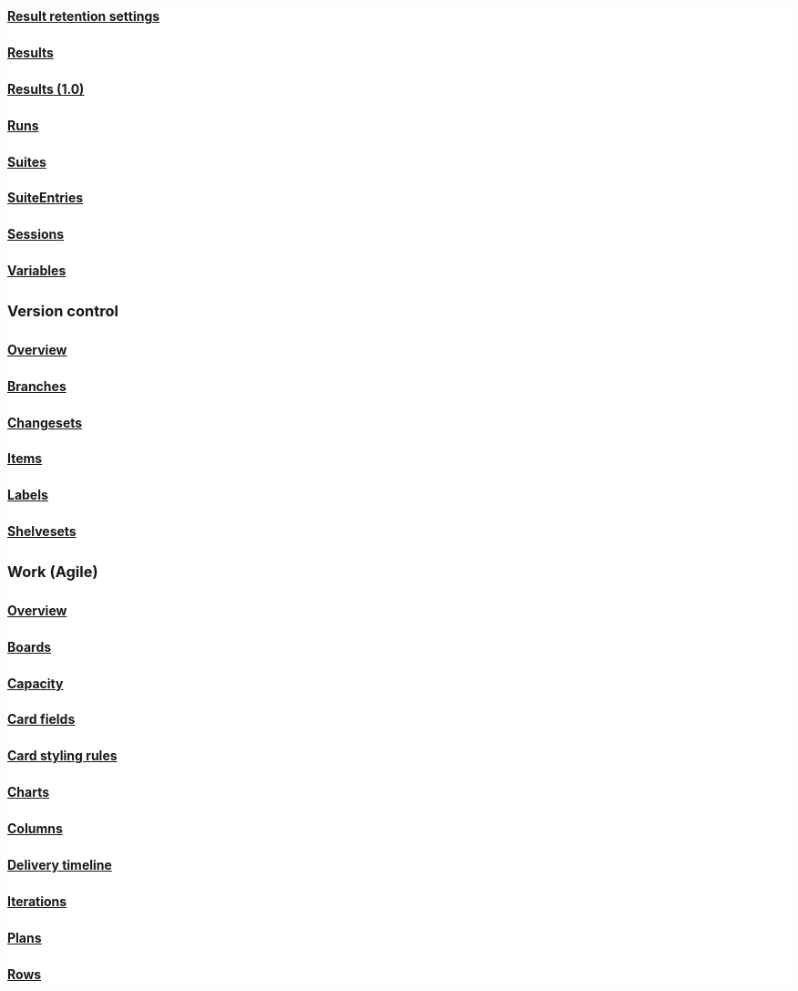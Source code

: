 #### [Result retention settings](https://visualstudio.com/integrate/api/test/resultretentionsettings.md)
#### [Results](https://visualstudio.com/integrate/api/test/results.md)
#### [Results (1.0)](https://visualstudio.com/integrate/api/test/results_1_0.md)
#### [Runs](https://visualstudio.com/integrate/api/test/runs.md)
#### [Suites](https://visualstudio.com/integrate/api/test/suites.md)
#### [SuiteEntries](https://visualstudio.com/integrate/api/test/suite-entries.md)
#### [Sessions](https://visualstudio.com/integrate/api/test/sessions.md)
#### [Variables](https://visualstudio.com/integrate/api/test/variables.md)
### Version control
#### [Overview](https://visualstudio.com/integrate/api/tfvc/overview.md)
#### [Branches](https://visualstudio.com/integrate/api/tfvc/branches.md)
#### [Changesets](https://visualstudio.com/integrate/api/tfvc/changesets.md)
#### [Items](https://visualstudio.com/integrate/api/tfvc/items.md)
#### [Labels](https://visualstudio.com/integrate/api/tfvc/labels.md)
#### [Shelvesets](https://visualstudio.com/integrate/api/tfvc/shelvesets.md)
### Work (Agile)
#### [Overview](https://visualstudio.com/integrate/api/work/overview.md)
#### [Boards](https://visualstudio.com/integrate/api/work/boards.md)
#### [Capacity](https://visualstudio.com/integrate/api/work/capacity.md)
#### [Card fields](https://visualstudio.com/integrate/api/work/card-fields.md)
#### [Card styling rules](https://visualstudio.com/integrate/api/work/card-rules.md)
#### [Charts](https://visualstudio.com/integrate/api/work/charts.md)
#### [Columns](https://visualstudio.com/integrate/api/work/columns.md)
#### [Delivery timeline](https://visualstudio.com/integrate/api/work/delivery-timeline.md)
#### [Iterations](https://visualstudio.com/integrate/api/work/iterations.md)
#### [Plans](https://visualstudio.com/integrate/api/work/plans.md)
#### [Rows](https://visualstudio.com/integrate/api/work/rows.md)
